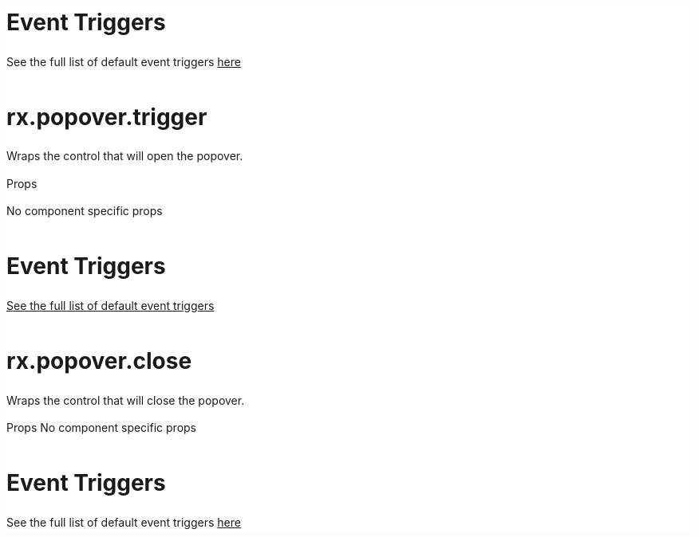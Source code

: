 # Event Triggers

See the full list of default event triggers [here](https://reflex.dev/docs/api-reference/event-triggers/)

# rx.popover.trigger

Wraps the control that will open the popover.

<div class="rt-Box flex flex-col overflow-x-auto justify-start py-2 w-full"></div>

Props

No component specific props

# Event Triggers

[See the full list of default event triggers](https://reflex.dev/docs/api-reference/event-triggers/)

# rx.popover.close

Wraps the control that will close the popover.

<div class="rt-Box flex flex-col overflow-x-auto justify-start py-2 w-full"></div>

Props
No component specific props

<div class="rt-Box py-2 overflow-x-auto justify-start flex flex-col gap-4">

# Event Triggers

See the full list of default event triggers [here](https://reflex.dev/docs/api-reference/event-triggers/)